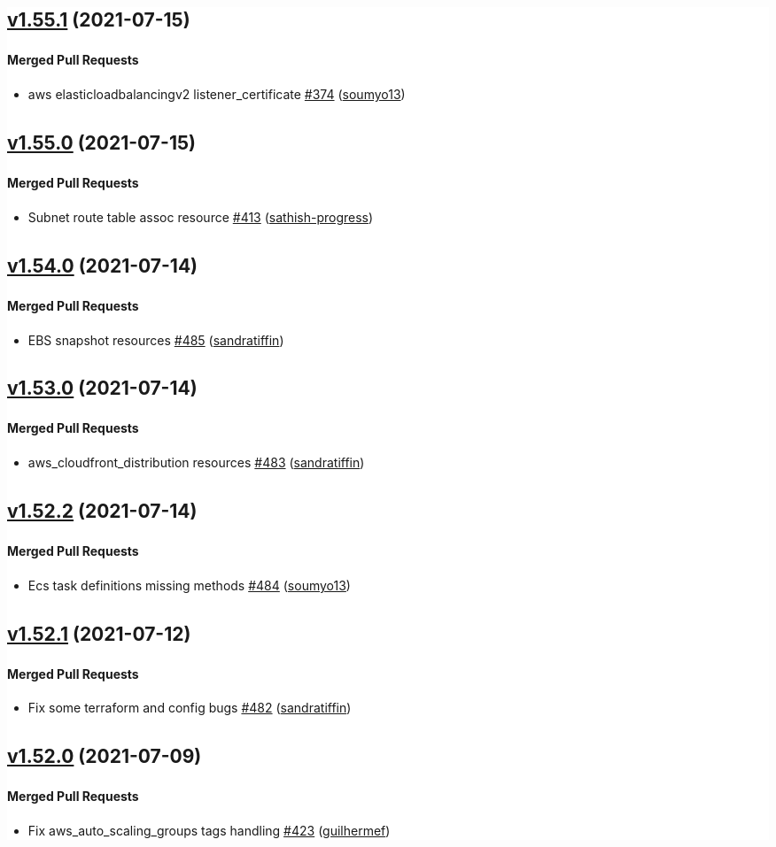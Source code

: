 ## [v1.55.1](https://github.com/inspec/inspec-aws/tree/v1.55.1) (2021-07-15)

#### Merged Pull Requests
- aws elasticloadbalancingv2 listener_certificate [#374](https://github.com/inspec/inspec-aws/pull/374) ([soumyo13](https://github.com/soumyo13))

## [v1.55.0](https://github.com/inspec/inspec-aws/tree/v1.55.0) (2021-07-15)

#### Merged Pull Requests
- Subnet route table assoc resource [#413](https://github.com/inspec/inspec-aws/pull/413) ([sathish-progress](https://github.com/sathish-progress))

## [v1.54.0](https://github.com/inspec/inspec-aws/tree/v1.54.0) (2021-07-14)

#### Merged Pull Requests
- EBS snapshot resources [#485](https://github.com/inspec/inspec-aws/pull/485) ([sandratiffin](https://github.com/sandratiffin))

## [v1.53.0](https://github.com/inspec/inspec-aws/tree/v1.53.0) (2021-07-14)

#### Merged Pull Requests
- aws_cloudfront_distribution resources [#483](https://github.com/inspec/inspec-aws/pull/483) ([sandratiffin](https://github.com/sandratiffin))

## [v1.52.2](https://github.com/inspec/inspec-aws/tree/v1.52.2) (2021-07-14)

#### Merged Pull Requests
- Ecs task definitions missing methods [#484](https://github.com/inspec/inspec-aws/pull/484) ([soumyo13](https://github.com/soumyo13))

## [v1.52.1](https://github.com/inspec/inspec-aws/tree/v1.52.1) (2021-07-12)

#### Merged Pull Requests
- Fix some terraform and config bugs [#482](https://github.com/inspec/inspec-aws/pull/482) ([sandratiffin](https://github.com/sandratiffin))

## [v1.52.0](https://github.com/inspec/inspec-aws/tree/v1.52.0) (2021-07-09)

#### Merged Pull Requests
- Fix aws_auto_scaling_groups tags handling [#423](https://github.com/inspec/inspec-aws/pull/423) ([guilhermef](https://github.com/guilhermef))
